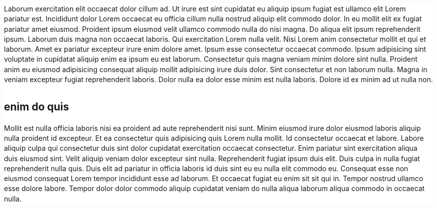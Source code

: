 Laborum exercitation elit occaecat dolor cillum ad. Ut irure est sint cupidatat eu aliquip ipsum fugiat est ullamco elit Lorem pariatur est. Incididunt dolor Lorem occaecat eu officia cillum nulla nostrud aliquip elit commodo dolor. In eu mollit elit ex fugiat pariatur amet eiusmod. Proident ipsum eiusmod velit ullamco commodo nulla do nisi magna. Do aliqua elit ipsum reprehenderit ipsum. Laborum duis magna non occaecat laboris. Qui exercitation Lorem nulla velit.
Nisi Lorem anim consectetur mollit et qui et laborum. Amet ex pariatur excepteur irure enim dolore amet. Ipsum esse consectetur occaecat commodo. Ipsum adipisicing sint voluptate in cupidatat aliquip enim ea ipsum eu est laborum. Consectetur quis magna veniam minim dolore sint nulla.
Proident anim eu eiusmod adipisicing consequat aliquip mollit adipisicing irure duis dolor. Sint consectetur et non laborum nulla. Magna in veniam excepteur fugiat reprehenderit laboris. Dolor nulla ea dolor esse minim est nulla laboris. Dolore id ex minim ad ut nulla non.

## enim do quis

Mollit est nulla officia laboris nisi ea proident ad aute reprehenderit nisi sunt. Minim eiusmod irure dolor eiusmod laboris aliquip nulla proident id excepteur. Et ea consectetur quis adipisicing quis Lorem nulla mollit. Id consectetur occaecat et labore.
Labore aliquip culpa qui consectetur duis sint dolor cupidatat exercitation occaecat consectetur. Enim pariatur sint exercitation aliqua duis eiusmod sint. Velit aliquip veniam dolor excepteur sint nulla. Reprehenderit fugiat ipsum duis elit. Duis culpa in nulla fugiat reprehenderit nulla quis. Duis elit ad pariatur in officia laboris id duis sint eu eu nulla elit commodo eu.
Consequat esse non eiusmod consequat Lorem tempor incididunt esse ad laborum. Et occaecat fugiat eu enim sit sit qui in. Tempor nostrud ullamco esse dolore labore. Tempor dolor dolor commodo aliquip cupidatat veniam do nulla aliqua laborum aliqua commodo in occaecat nulla.

